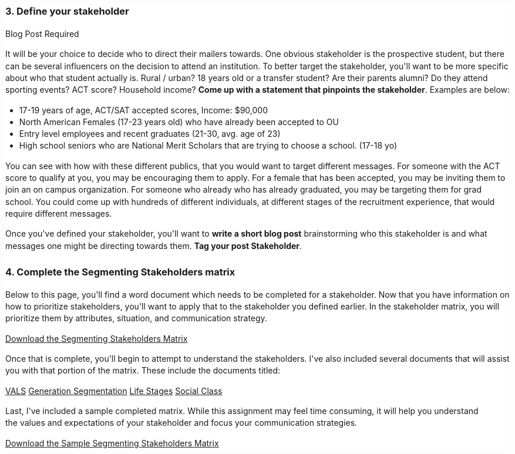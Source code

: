 ### 3. Define your stakeholder
<div class="alert alert-warning" role="alert">Blog Post Required</div>

It will be your choice to decide who to direct their mailers towards. One obvious stakeholder is the prospective student, but there can be several influencers on the decision to attend an institution. To better target the stakeholder, you'll want to be more specific about who that student actually is. Rural / urban? 18 years old or a transfer student? Are their parents alumni? Do they attend sporting events? ACT score? Household income? <strong>Come up with a statement that pinpoints the stakeholder</strong>. Examples are below:
<ul>
	<li>17-19 years of age, ACT/SAT accepted scores, Income: $90,000</li>
	<li>North American Females (17-23 years old) who have already been accepted to OU</li>
	<li>Entry level employees and recent graduates (21-30, avg. age of 23)</li>
	<li>High school seniors who are National Merit Scholars that are trying to choose a school. (17-18 yo)</li>
</ul>
You can see with how with these different publics, that you would want to target different messages. For someone with the ACT score to qualify at you, you may be encouraging them to apply. For a female that has been accepted, you may be inviting them to join an on campus organization. For someone who already who has already graduated, you may be targeting them for grad school. You could come up with hundreds of different individuals, at different stages of the recruitment experience, that would require different messages.

Once you've defined your stakeholder, you'll want to <strong>write a short blog post</strong> brainstorming who this stakeholder is and what messages one might be directing towards them. <strong>Tag your post Stakeholder</strong>.

### 4. Complete the Segmenting Stakeholders matrix

Below to this page, you'll find a word document which needs to be completed for a stakeholder. Now that you have information on how to prioritize stakeholders, you'll want to apply that to the stakeholder you defined earlier. In the stakeholder matrix, you will prioritize them by attributes, situation, and communication strategy.

<a href="https://www.dropbox.com/s/cu0yfbho5yge4b0/Segmenting20Stakeholders20Matrix.docx?dl=0" class="btn btn-lg btn-primary" target="_blank">Download the Segmenting Stakeholders Matrix</a>

Once that is complete, you'll begin to attempt to understand the stakeholders. I've also included several documents that will assist you with that portion of the matrix. These include the documents titled:

<a href="https://prpubs.us/file/149826" class="btn btn-lg btn-primary" target="_blank">VALS</a>
<a href="https://prpubs.us/file/159826" class="btn btn-lg btn-primary" target="_blank">Generation Segmentation</a>
<a href="https://prpubs.us/file/169826" class="btn btn-lg btn-primary" target="_blank">Life Stages</a>
<a href="https://prpubs.us/file/179826" class="btn btn-lg btn-primary" target="_blank">Social Class</a>

Last, I've included a sample completed matrix. While this assignment may feel time consuming, it will help you understand the values and expectations of your stakeholder and focus your communication strategies.

<a href="https://www.dropbox.com/s/cr2qpzhibrk0bto/gamermatrix-2-2.docx?dl=0" class="btn btn-lg btn-primary" target="_blank">Download the Sample Segmenting Stakeholders Matrix</a>
